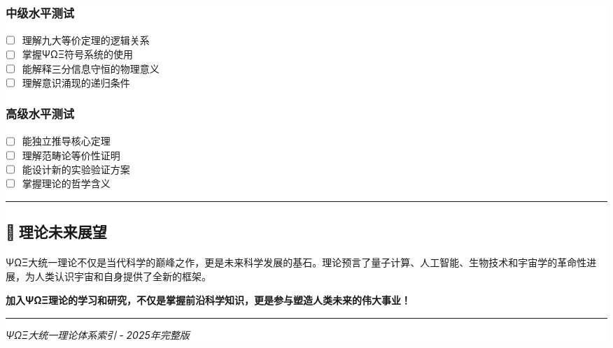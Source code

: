 ### 中级水平测试
- [ ] 理解九大等价定理的逻辑关系
- [ ] 掌握ΨΩΞ符号系统的使用
- [ ] 能解释三分信息守恒的物理意义
- [ ] 理解意识涌现的递归条件

### 高级水平测试
- [ ] 能独立推导核心定理
- [ ] 理解范畴论等价性证明
- [ ] 能设计新的实验验证方案
- [ ] 掌握理论的哲学含义

---

## 🚀 理论未来展望

ΨΩΞ大统一理论不仅是当代科学的巅峰之作，更是未来科学发展的基石。理论预言了量子计算、人工智能、生物技术和宇宙学的革命性进展，为人类认识宇宙和自身提供了全新的框架。

**加入ΨΩΞ理论的学习和研究，不仅是掌握前沿科学知识，更是参与塑造人类未来的伟大事业！**

---

*ΨΩΞ大统一理论体系索引 - 2025年完整版*
